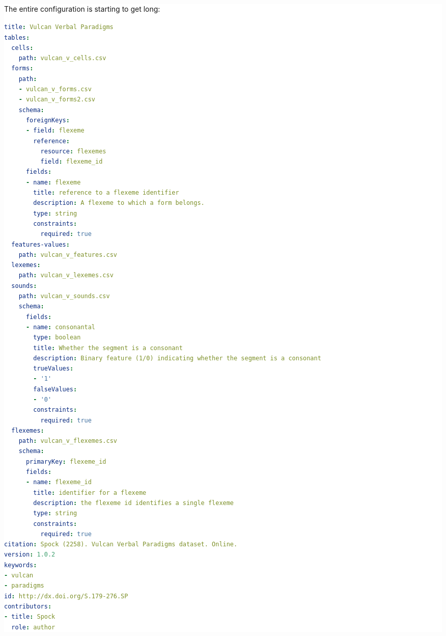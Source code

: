 ```yaml title="excerpt of paralex-infos.yml"
```

The entire configuration is starting to get long:

```yaml title="paralex-infos.yml"
title: Vulcan Verbal Paradigms
tables:
  cells:
    path: vulcan_v_cells.csv
  forms:
    path:
    - vulcan_v_forms.csv
    - vulcan_v_forms2.csv
    schema:
      foreignKeys:
      - field: flexeme
        reference:
          resource: flexemes
          field: flexeme_id
      fields:
      - name: flexeme
        title: reference to a flexeme identifier
        description: A flexeme to which a form belongs.
        type: string
        constraints:
          required: true
  features-values:
    path: vulcan_v_features.csv
  lexemes:
    path: vulcan_v_lexemes.csv
  sounds:
    path: vulcan_v_sounds.csv
    schema:
      fields:
      - name: consonantal
        type: boolean
        title: Whether the segment is a consonant
        description: Binary feature (1/0) indicating whether the segment is a consonant
        trueValues:
        - '1'
        falseValues:
        - '0'
        constraints:
          required: true
  flexemes:
    path: vulcan_v_flexemes.csv
    schema:
      primaryKey: flexeme_id
      fields:
      - name: flexeme_id
        title: identifier for a flexeme
        description: the flexeme id identifies a single flexeme
        type: string
        constraints:
          required: true
citation: Spock (2258). Vulcan Verbal Paradigms dataset. Online.
version: 1.0.2
keywords:
- vulcan
- paradigms
id: http://dx.doi.org/S.179-276.SP
contributors:
- title: Spock
  role: author
```